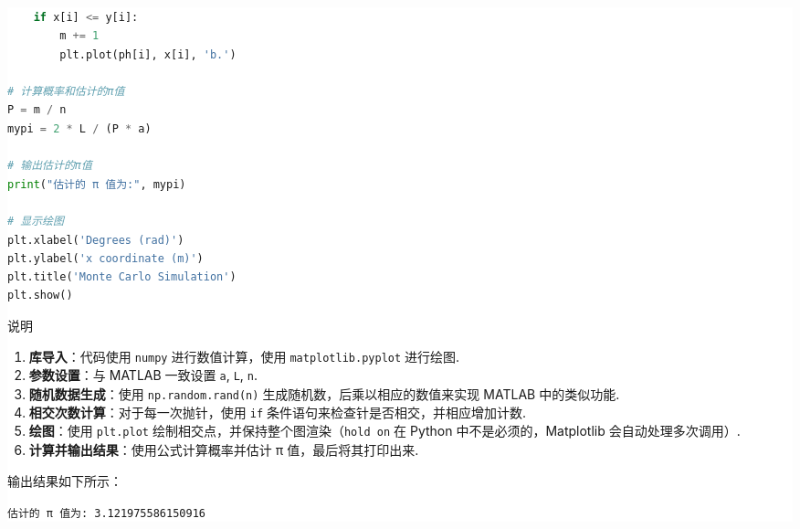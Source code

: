 ```python
    if x[i] <= y[i]:  
        m += 1  
        plt.plot(ph[i], x[i], 'b.')  
  
# 计算概率和估计的π值  
P = m / n  
mypi = 2 * L / (P * a)  
  
# 输出估计的π值  
print("估计的 π 值为:", mypi)  
  
# 显示绘图  
plt.xlabel('Degrees (rad)')  
plt.ylabel('x coordinate (m)')  
plt.title('Monte Carlo Simulation')  
plt.show()
```

说明
1. **库导入**：代码使用 `numpy` 进行数值计算，使用 `matplotlib.pyplot` 进行绘图.
2. **参数设置**：与 MATLAB 一致设置 `a`, `L`, `n`.
3. **随机数据生成**：使用 `np.random.rand(n)` 生成随机数，后乘以相应的数值来实现 MATLAB 中的类似功能.
4. **相交次数计算**：对于每一次抛针，使用 `if` 条件语句来检查针是否相交，并相应增加计数.
5. **绘图**：使用 `plt.plot` 绘制相交点，并保持整个图渲染（`hold on` 在 Python 中不是必须的，Matplotlib 会自动处理多次调用）.
6. **计算并输出结果**：使用公式计算概率并估计 π 值，最后将其打印出来.

输出结果如下所示：

```
估计的 π 值为: 3.121975586150916
```










